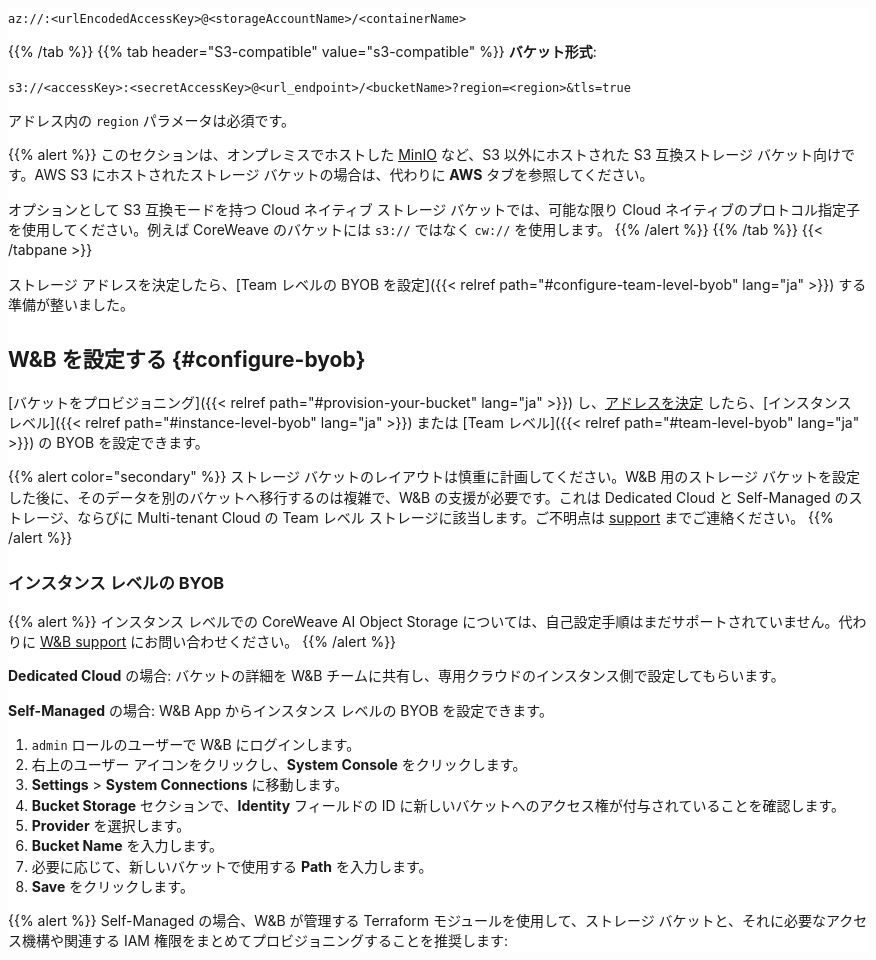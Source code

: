 ```text
az://:<urlEncodedAccessKey>@<storageAccountName>/<containerName>
```
{{% /tab %}}
{{% tab header="S3-compatible" value="s3-compatible" %}}
**バケット形式**:
```text
s3://<accessKey>:<secretAccessKey>@<url_endpoint>/<bucketName>?region=<region>&tls=true
```
アドレス内の `region` パラメータは必須です。

{{% alert %}}
このセクションは、オンプレミスでホストした [MinIO](https://github.com/minio/minio) など、S3 以外にホストされた S3 互換ストレージ バケット向けです。AWS S3 にホストされたストレージ バケットの場合は、代わりに **AWS** タブを参照してください。

オプションとして S3 互換モードを持つ Cloud ネイティブ ストレージ バケットでは、可能な限り Cloud ネイティブのプロトコル指定子を使用してください。例えば CoreWeave のバケットには `s3://` ではなく `cw://` を使用します。
{{% /alert %}}
{{% /tab %}}
{{< /tabpane >}}

ストレージ アドレスを決定したら、[Team レベルの BYOB を設定]({{< relref path="#configure-team-level-byob" lang="ja" >}}) する準備が整いました。

## W&B を設定する  {#configure-byob}
[バケットをプロビジョニング]({{< relref path="#provision-your-bucket" lang="ja" >}}) し、[アドレスを決定](#determine-the-storage-address) したら、[インスタンス レベル]({{< relref path="#instance-level-byob" lang="ja" >}}) または [Team レベル]({{< relref path="#team-level-byob" lang="ja" >}}) の BYOB を設定できます。

{{% alert color="secondary" %}}
ストレージ バケットのレイアウトは慎重に計画してください。W&B 用のストレージ バケットを設定した後に、そのデータを別のバケットへ移行するのは複雑で、W&B の支援が必要です。これは Dedicated Cloud と Self-Managed のストレージ、ならびに Multi-tenant Cloud の Team レベル ストレージに該当します。ご不明点は [support](mailto:support@wandb.com) までご連絡ください。
{{% /alert %}}

### インスタンス レベルの BYOB

{{% alert %}}
インスタンス レベルでの CoreWeave AI Object Storage については、自己設定手順はまだサポートされていません。代わりに [W&B support](mailto:support@wandb.com) にお問い合わせください。
{{% /alert %}}

**Dedicated Cloud** の場合: バケットの詳細を W&B チームに共有し、専用クラウドのインスタンス側で設定してもらいます。

**Self-Managed** の場合: W&B App からインスタンス レベルの BYOB を設定できます。
1. `admin` ロールのユーザーで W&B にログインします。
1. 右上のユーザー アイコンをクリックし、**System Console** をクリックします。
1. **Settings** > **System Connections** に移動します。
1. **Bucket Storage** セクションで、**Identity** フィールドの ID に新しいバケットへのアクセス権が付与されていることを確認します。
1. **Provider** を選択します。
1. **Bucket Name** を入力します。
1. 必要に応じて、新しいバケットで使用する **Path** を入力します。
1. **Save** をクリックします。

{{% alert %}}
Self-Managed の場合、W&B が管理する Terraform モジュールを使用して、ストレージ バケットと、それに必要なアクセス機構や関連する IAM 権限をまとめてプロビジョニングすることを推奨します:
